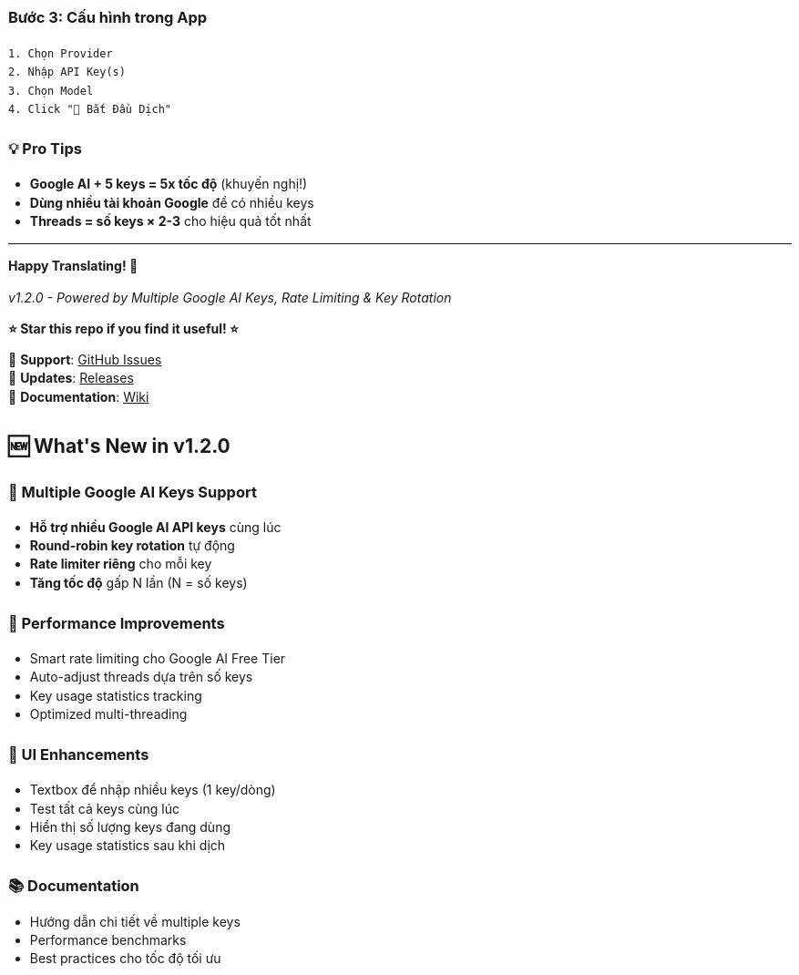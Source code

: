 ### Bước 3: Cấu hình trong App
```
1. Chọn Provider
2. Nhập API Key(s)
3. Chọn Model
4. Click "🚀 Bắt Đầu Dịch"
```

### 💡 Pro Tips
- **Google AI + 5 keys = 5x tốc độ** (khuyến nghị!)
- **Dùng nhiều tài khoản Google** để có nhiều keys
- **Threads = số keys × 2-3** cho hiệu quả tốt nhất

---

**Happy Translating! 🎉**

*v1.2.0 - Powered by Multiple Google AI Keys, Rate Limiting & Key Rotation*

**⭐ Star this repo if you find it useful! ⭐**

📧 **Support**: [GitHub Issues](https://github.com/nguyenvinhdat642/TranlateNovelAI/issues)  
🔄 **Updates**: [Releases](https://github.com/nguyenvinhdat642/TranlateNovelAI/releases)  
📖 **Documentation**: [Wiki](https://github.com/nguyenvinhdat642/TranlateNovelAI/wiki)

## 🆕 What's New in v1.2.0

### 🔑 Multiple Google AI Keys Support
- **Hỗ trợ nhiều Google AI API keys** cùng lúc
- **Round-robin key rotation** tự động
- **Rate limiter riêng** cho mỗi key
- **Tăng tốc độ** gấp N lần (N = số keys)

### 🚀 Performance Improvements
- Smart rate limiting cho Google AI Free Tier
- Auto-adjust threads dựa trên số keys
- Key usage statistics tracking
- Optimized multi-threading

### 🎨 UI Enhancements
- Textbox để nhập nhiều keys (1 key/dòng)
- Test tất cả keys cùng lúc
- Hiển thị số lượng keys đang dùng
- Key usage statistics sau khi dịch

### 📚 Documentation
- Hướng dẫn chi tiết về multiple keys
- Performance benchmarks
- Best practices cho tốc độ tối ưu 